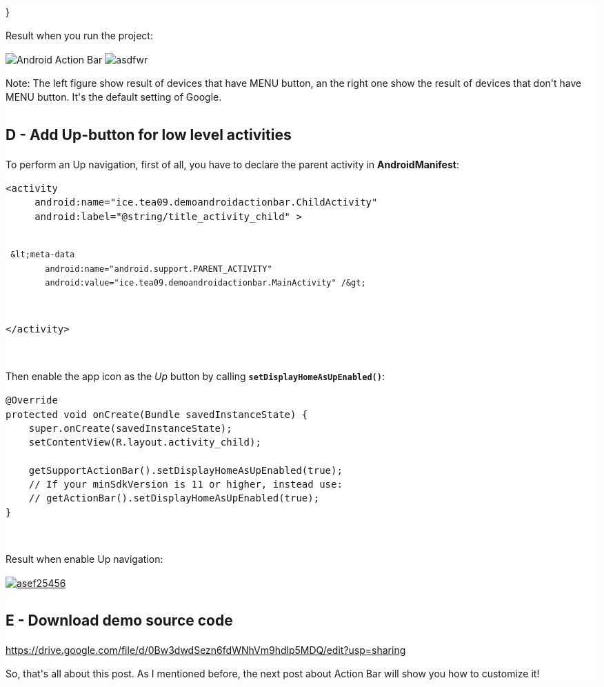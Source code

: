 }</pre>
&nbsp;

Result when you run the project:

<img class="alignnone size-full wp-image-1230" src="http://icetea09.com/wp-content/uploads/2014/03/384137245.png" alt="Android Action Bar" width="303" height="403" /> <img class="alignnone size-full wp-image-1231" src="http://icetea09.com/wp-content/uploads/2014/03/asdfwr.png" alt="asdfwr" height="403" />

Note: The left figure show result of devices that have MENU button, an the right one show the result of devices that don't have MENU button. It's the default setting of Google.
<h2>D - Add Up-button for low level activities</h2>
To perform an Up navigation, first of all, you have to declare the parent activity in <strong>AndroidManifest</strong>:
<pre class="lang:default decode:true ">&lt;activity 
     android:name="ice.tea09.demoandroidactionbar.ChildActivity" 
     android:label="@string/title_activity_child" &gt; 

     &lt;meta-data 
            android:name="android.support.PARENT_ACTIVITY" 
            android:value="ice.tea09.demoandroidactionbar.MainActivity" /&gt; 

&lt;/activity&gt;</pre>
&nbsp;

Then enable the app icon as the <em>Up</em> button by calling <strong><code>setDisplayHomeAsUpEnabled()</code></strong>:
<pre class="lang:default decode:true ">@Override 
protected void onCreate(Bundle savedInstanceState) {
    super.onCreate(savedInstanceState); 
    setContentView(R.layout.activity_child); 

    getSupportActionBar().setDisplayHomeAsUpEnabled(true); 
    // If your minSdkVersion is 11 or higher, instead use: 
    // getActionBar().setDisplayHomeAsUpEnabled(true); 
}</pre>
&nbsp;

Result when enable Up navigation:

<a href="http://icetea09.com/wp-content/uploads/2014/03/asef25456.png"><img class="alignnone size-full wp-image-1232 aligncenter" src="http://icetea09.com/wp-content/uploads/2014/03/asef25456.png" alt="asef25456" width="486" height="192" /></a>
<h2>E - Download demo source code</h2>
<a href="https://drive.google.com/file/d/0Bw3dwdSezn6fdWNhVm9hdlp5MDQ/edit?usp=sharing">https://drive.google.com/file/d/0Bw3dwdSezn6fdWNhVm9hdlp5MDQ/edit?usp=sharing</a>

So, that's all about this post. As I mentioned before, the next post about Action Bar will show you how to customize it!
